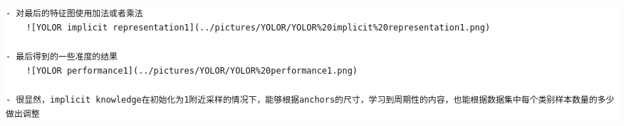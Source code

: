     - 对最后的特征图使用加法或者乘法
        ![YOLOR implicit representation1](../pictures/YOLOR/YOLOR%20implicit%20representation1.png)

    - 最后得到的一些准度的结果
        ![YOLOR performance1](../pictures/YOLOR/YOLOR%20performance1.png)
    
    - 很显然，implicit knowledge在初始化为1附近采样的情况下，能够根据anchors的尺寸，学习到周期性的内容，也能根据数据集中每个类别样本数量的多少做出调整